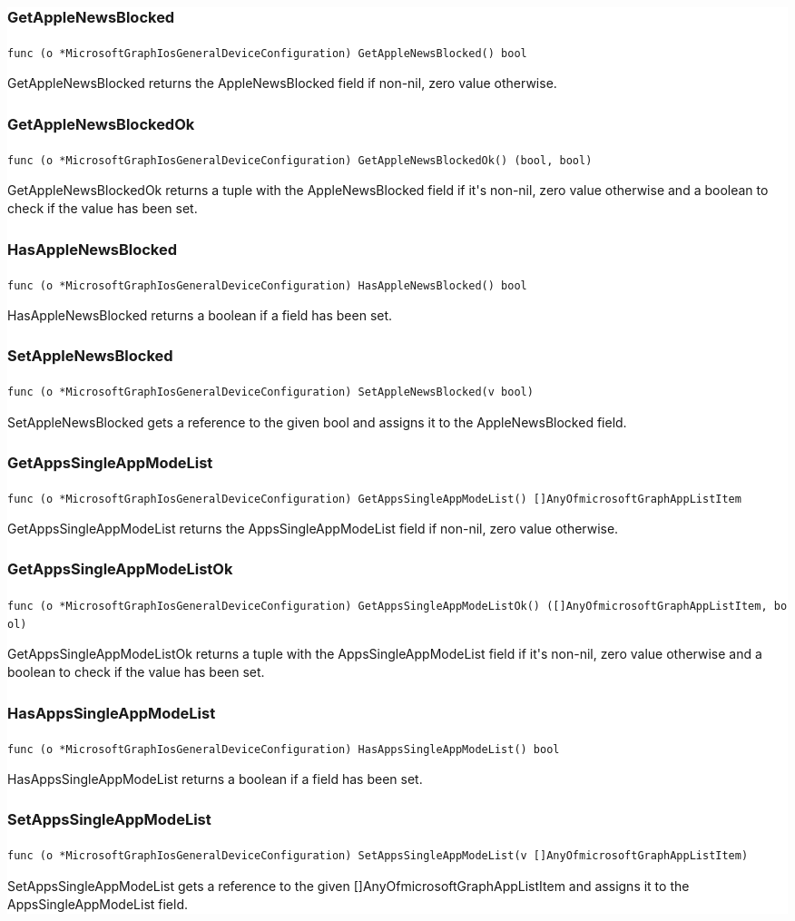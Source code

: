 ### GetAppleNewsBlocked

`func (o *MicrosoftGraphIosGeneralDeviceConfiguration) GetAppleNewsBlocked() bool`

GetAppleNewsBlocked returns the AppleNewsBlocked field if non-nil, zero value otherwise.

### GetAppleNewsBlockedOk

`func (o *MicrosoftGraphIosGeneralDeviceConfiguration) GetAppleNewsBlockedOk() (bool, bool)`

GetAppleNewsBlockedOk returns a tuple with the AppleNewsBlocked field if it's non-nil, zero value otherwise
and a boolean to check if the value has been set.

### HasAppleNewsBlocked

`func (o *MicrosoftGraphIosGeneralDeviceConfiguration) HasAppleNewsBlocked() bool`

HasAppleNewsBlocked returns a boolean if a field has been set.

### SetAppleNewsBlocked

`func (o *MicrosoftGraphIosGeneralDeviceConfiguration) SetAppleNewsBlocked(v bool)`

SetAppleNewsBlocked gets a reference to the given bool and assigns it to the AppleNewsBlocked field.

### GetAppsSingleAppModeList

`func (o *MicrosoftGraphIosGeneralDeviceConfiguration) GetAppsSingleAppModeList() []AnyOfmicrosoftGraphAppListItem`

GetAppsSingleAppModeList returns the AppsSingleAppModeList field if non-nil, zero value otherwise.

### GetAppsSingleAppModeListOk

`func (o *MicrosoftGraphIosGeneralDeviceConfiguration) GetAppsSingleAppModeListOk() ([]AnyOfmicrosoftGraphAppListItem, bool)`

GetAppsSingleAppModeListOk returns a tuple with the AppsSingleAppModeList field if it's non-nil, zero value otherwise
and a boolean to check if the value has been set.

### HasAppsSingleAppModeList

`func (o *MicrosoftGraphIosGeneralDeviceConfiguration) HasAppsSingleAppModeList() bool`

HasAppsSingleAppModeList returns a boolean if a field has been set.

### SetAppsSingleAppModeList

`func (o *MicrosoftGraphIosGeneralDeviceConfiguration) SetAppsSingleAppModeList(v []AnyOfmicrosoftGraphAppListItem)`

SetAppsSingleAppModeList gets a reference to the given []AnyOfmicrosoftGraphAppListItem and assigns it to the AppsSingleAppModeList field.
